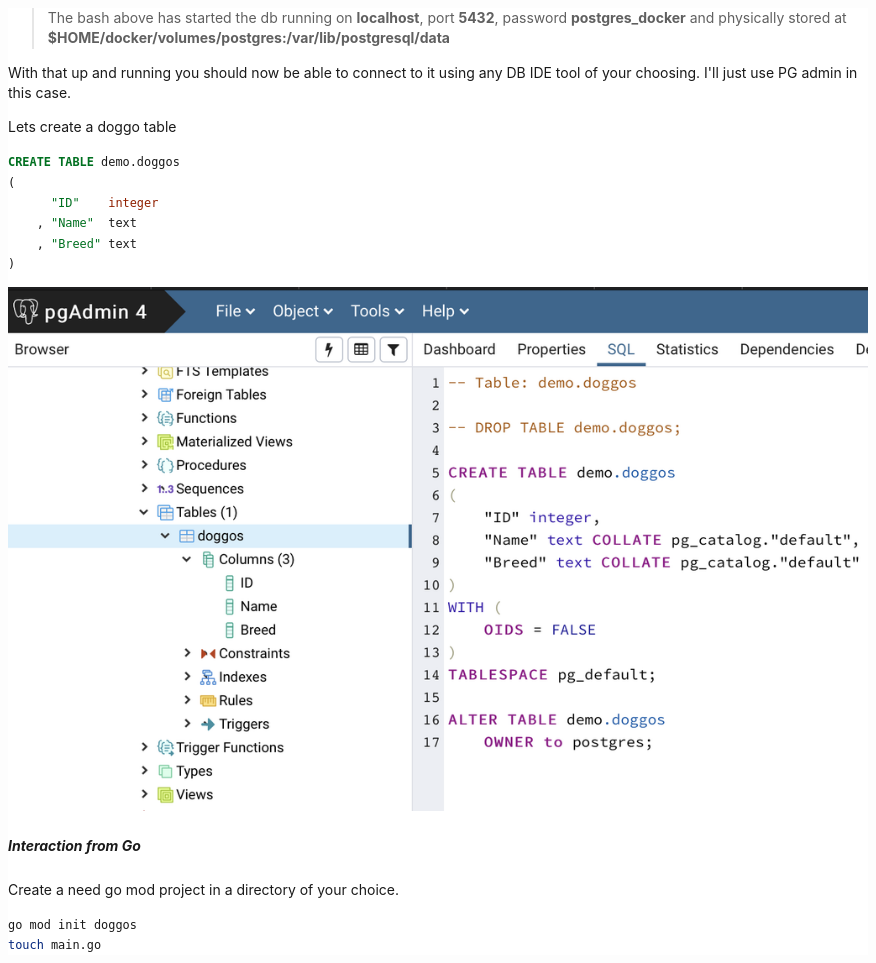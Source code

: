 > The bash above has started the db running on **localhost**, port **5432**, password **postgres_docker** and physically stored at **\$HOME/docker/volumes/postgres:/var/lib/postgresql/data**

With that up and running you should now be able to connect to it using any DB IDE tool of your choosing. I'll just use PG admin in this case.

Lets create a doggo table

```sql
CREATE TABLE demo.doggos
(
      "ID"    integer
    , "Name"  text
    , "Breed" text
)
```

![Doggos](./1.png)

##### Interaction from Go

Create a need go mod project in a directory of your choice.

```bash
go mod init doggos
touch main.go
```
